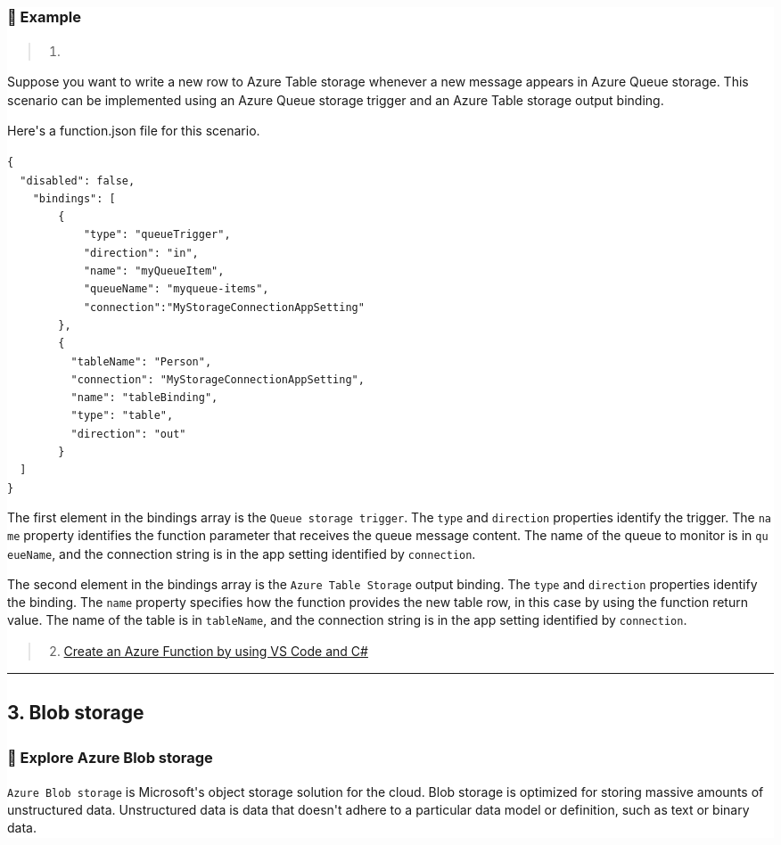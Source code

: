 ### 📒 Example <a name="2021"></a>

> 1.

Suppose you want to write a new row to Azure Table storage whenever a new message appears in Azure Queue storage. This scenario can be implemented using an Azure Queue storage trigger and an Azure Table storage output binding.

Here's a function.json file for this scenario.

```
{
  "disabled": false,
    "bindings": [
        {
            "type": "queueTrigger",
            "direction": "in",
            "name": "myQueueItem",
            "queueName": "myqueue-items",
            "connection":"MyStorageConnectionAppSetting"
        },
        {
          "tableName": "Person",
          "connection": "MyStorageConnectionAppSetting",
          "name": "tableBinding",
          "type": "table",
          "direction": "out"
        }
  ]
}
```

The first element in the bindings array is the `Queue storage trigger`. The `type` and `direction` properties identify the trigger. The `name` property identifies the function parameter that receives the queue message content. The name of the queue to monitor is in `queueName`, and the connection string is in the app setting identified by `connection`.

The second element in the bindings array is the `Azure Table Storage` output binding. The `type` and `direction` properties identify the binding. The `name` property specifies how the function provides the new table row, in this case by using the function return value. The name of the table is in `tableName`, and the connection string is in the app setting identified by `connection`.

> 2. <a href="https://learn.microsoft.com/en-us/training/modules/develop-azure-functions/5-create-function-visual-studio-code">Create an Azure Function by using VS Code and C#</a>

---

## 3. Blob storage <a name="3"></a>

### 📒 Explore Azure Blob storage <a name="301"></a>

`Azure Blob storage` is Microsoft's object storage solution for the cloud. Blob storage is optimized for storing massive amounts of unstructured data. Unstructured data is data that doesn't adhere to a particular data model or definition, such as text or binary data.
